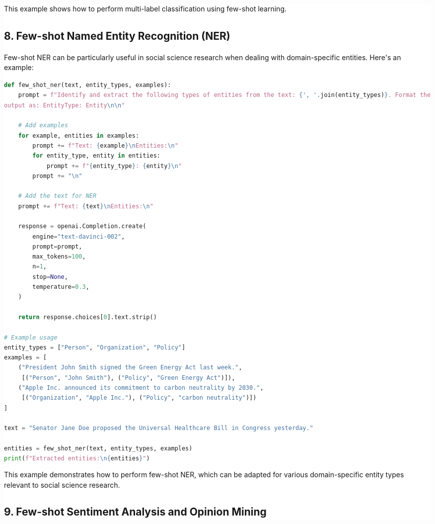 This example shows how to perform multi-label classification using few-shot learning.

## 8. Few-shot Named Entity Recognition (NER)

Few-shot NER can be particularly useful in social science research when dealing with domain-specific entities. Here's an example:

```python
def few_shot_ner(text, entity_types, examples):
    prompt = f"Identify and extract the following types of entities from the text: {', '.join(entity_types)}. Format the output as: EntityType: Entity\n\n"

    # Add examples
    for example, entities in examples:
        prompt += f"Text: {example}\nEntities:\n"
        for entity_type, entity in entities:
            prompt += f"{entity_type}: {entity}\n"
        prompt += "\n"

    # Add the text for NER
    prompt += f"Text: {text}\nEntities:\n"

    response = openai.Completion.create(
        engine="text-davinci-002",
        prompt=prompt,
        max_tokens=100,
        n=1,
        stop=None,
        temperature=0.3,
    )

    return response.choices[0].text.strip()

# Example usage
entity_types = ["Person", "Organization", "Policy"]
examples = [
    ("President John Smith signed the Green Energy Act last week.",
     [("Person", "John Smith"), ("Policy", "Green Energy Act")]),
    ("Apple Inc. announced its commitment to carbon neutrality by 2030.",
     [("Organization", "Apple Inc."), ("Policy", "carbon neutrality")])
]

text = "Senator Jane Doe proposed the Universal Healthcare Bill in Congress yesterday."

entities = few_shot_ner(text, entity_types, examples)
print(f"Extracted entities:\n{entities}")
```

This example demonstrates how to perform few-shot NER, which can be adapted for various domain-specific entity types relevant to social science research.

## 9. Few-shot Sentiment Analysis and Opinion Mining
